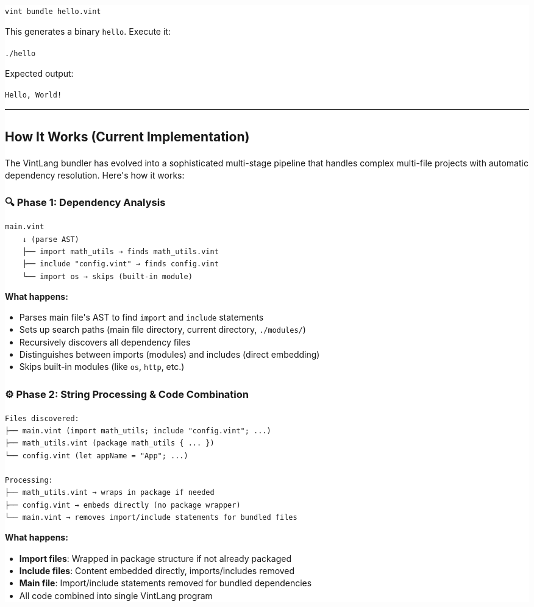 ```sh
vint bundle hello.vint
```

This generates a binary `hello`. Execute it:

```sh
./hello
```

Expected output:

```
Hello, World!
```

---

## How It Works (Current Implementation)

The VintLang bundler has evolved into a sophisticated multi-stage pipeline that handles complex multi-file projects with automatic dependency resolution. Here's how it works:

### 🔍 Phase 1: Dependency Analysis
```
main.vint
    ↓ (parse AST)
    ├── import math_utils → finds math_utils.vint
    ├── include "config.vint" → finds config.vint  
    └── import os → skips (built-in module)
```

**What happens:**
- Parses main file's AST to find `import` and `include` statements
- Sets up search paths (main file directory, current directory, `./modules/`)
- Recursively discovers all dependency files
- Distinguishes between imports (modules) and includes (direct embedding)
- Skips built-in modules (like `os`, `http`, etc.)

### ⚙️ Phase 2: String Processing & Code Combination
```
Files discovered:
├── main.vint (import math_utils; include "config.vint"; ...)
├── math_utils.vint (package math_utils { ... })
└── config.vint (let appName = "App"; ...)

Processing:
├── math_utils.vint → wraps in package if needed
├── config.vint → embeds directly (no package wrapper)
└── main.vint → removes import/include statements for bundled files
```

**What happens:**
- **Import files**: Wrapped in package structure if not already packaged
- **Include files**: Content embedded directly, imports/includes removed  
- **Main file**: Import/include statements removed for bundled dependencies
- All code combined into single VintLang program
